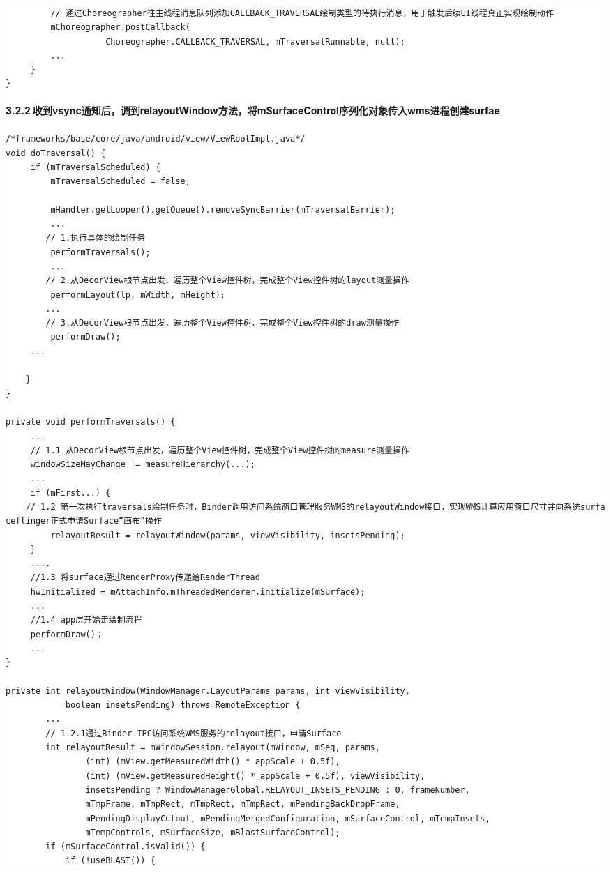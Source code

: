 ```
         // 通过Choreographer往主线程消息队列添加CALLBACK_TRAVERSAL绘制类型的待执行消息，用于触发后续UI线程真正实现绘制动作
         mChoreographer.postCallback(
                    Choreographer.CALLBACK_TRAVERSAL, mTraversalRunnable, null);
         ...
     }
}
```
#### 3.2.2 收到vsync通知后，调到relayoutWindow方法，将mSurfaceControl序列化对象传入wms进程创建surfae

```
/*frameworks/base/core/java/android/view/ViewRootImpl.java*/
void doTraversal() {
     if (mTraversalScheduled) {
         mTraversalScheduled = false;

         mHandler.getLooper().getQueue().removeSyncBarrier(mTraversalBarrier);
         ...
        // 1.执行具体的绘制任务
         performTraversals();
         ...
        // 2.从DecorView根节点出发，遍历整个View控件树，完成整个View控件树的layout测量操作
         performLayout(lp, mWidth, mHeight);
        ...
        // 3.从DecorView根节点出发，遍历整个View控件树，完成整个View控件树的draw测量操作
         performDraw();
     ...

    }
}

private void performTraversals() {
     ...
     // 1.1 从DecorView根节点出发，遍历整个View控件树，完成整个View控件树的measure测量操作
     windowSizeMayChange |= measureHierarchy(...);
     ...
     if (mFirst...) {
    // 1.2 第一次执行traversals绘制任务时，Binder调用访问系统窗口管理服务WMS的relayoutWindow接口，实现WMS计算应用窗口尺寸并向系统surfaceflinger正式申请Surface“画布”操作
         relayoutResult = relayoutWindow(params, viewVisibility, insetsPending);
     }
     ....
     //1.3 将surface通过RenderProxy传递给RenderThread
     hwInitialized = mAttachInfo.mThreadedRenderer.initialize(mSurface);
     ...
     //1.4 app层开始走绘制流程
     performDraw()；
     ...
}

private int relayoutWindow(WindowManager.LayoutParams params, int viewVisibility,
            boolean insetsPending) throws RemoteException {
        ...
        // 1.2.1通过Binder IPC访问系统WMS服务的relayout接口，申请Surface
        int relayoutResult = mWindowSession.relayout(mWindow, mSeq, params,
                (int) (mView.getMeasuredWidth() * appScale + 0.5f),
                (int) (mView.getMeasuredHeight() * appScale + 0.5f), viewVisibility,
                insetsPending ? WindowManagerGlobal.RELAYOUT_INSETS_PENDING : 0, frameNumber,
                mTmpFrame, mTmpRect, mTmpRect, mTmpRect, mPendingBackDropFrame,
                mPendingDisplayCutout, mPendingMergedConfiguration, mSurfaceControl, mTempInsets,
                mTempControls, mSurfaceSize, mBlastSurfaceControl);
        if (mSurfaceControl.isValid()) {
            if (!useBLAST()) {
```